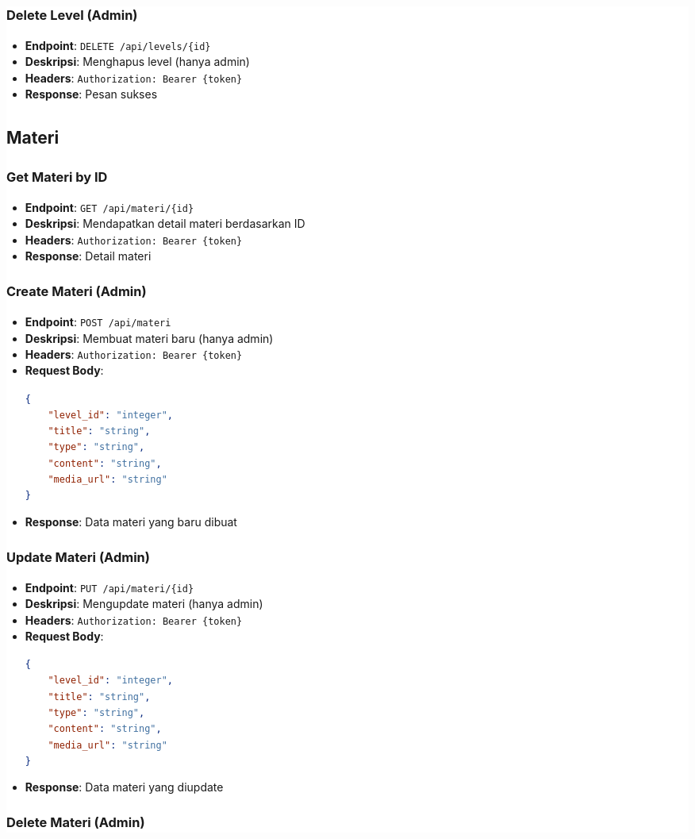 ### Delete Level (Admin)

-   **Endpoint**: `DELETE /api/levels/{id}`
-   **Deskripsi**: Menghapus level (hanya admin)
-   **Headers**: `Authorization: Bearer {token}`
-   **Response**: Pesan sukses

## Materi

### Get Materi by ID

-   **Endpoint**: `GET /api/materi/{id}`
-   **Deskripsi**: Mendapatkan detail materi berdasarkan ID
-   **Headers**: `Authorization: Bearer {token}`
-   **Response**: Detail materi

### Create Materi (Admin)

-   **Endpoint**: `POST /api/materi`
-   **Deskripsi**: Membuat materi baru (hanya admin)
-   **Headers**: `Authorization: Bearer {token}`
-   **Request Body**:
    ```json
    {
        "level_id": "integer",
        "title": "string",
        "type": "string",
        "content": "string",
        "media_url": "string"
    }
    ```
-   **Response**: Data materi yang baru dibuat

### Update Materi (Admin)

-   **Endpoint**: `PUT /api/materi/{id}`
-   **Deskripsi**: Mengupdate materi (hanya admin)
-   **Headers**: `Authorization: Bearer {token}`
-   **Request Body**:
    ```json
    {
        "level_id": "integer",
        "title": "string",
        "type": "string",
        "content": "string",
        "media_url": "string"
    }
    ```
-   **Response**: Data materi yang diupdate

### Delete Materi (Admin)
